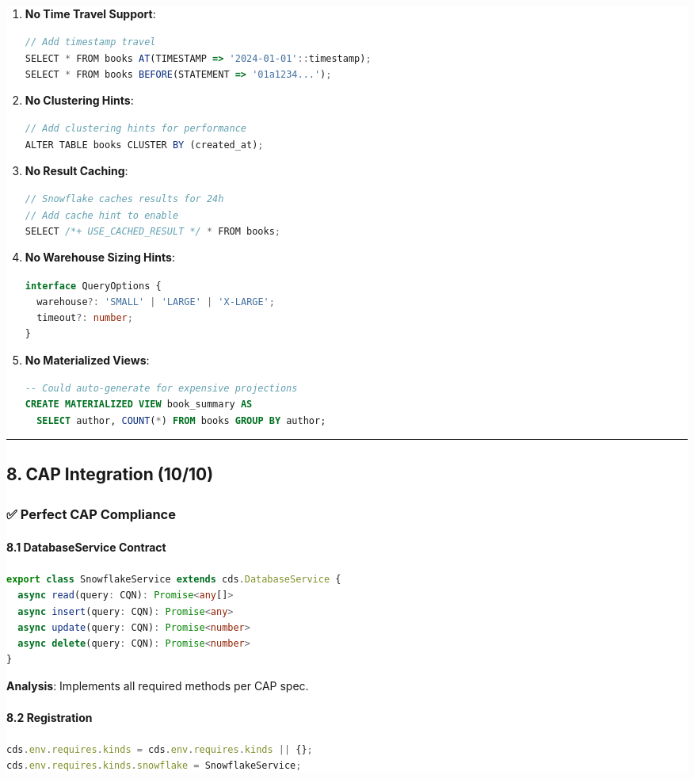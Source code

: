 1. **No Time Travel Support**:
   ```typescript
   // Add timestamp travel
   SELECT * FROM books AT(TIMESTAMP => '2024-01-01'::timestamp);
   SELECT * FROM books BEFORE(STATEMENT => '01a1234...');
   ```

2. **No Clustering Hints**:
   ```typescript
   // Add clustering hints for performance
   ALTER TABLE books CLUSTER BY (created_at);
   ```

3. **No Result Caching**:
   ```typescript
   // Snowflake caches results for 24h
   // Add cache hint to enable
   SELECT /*+ USE_CACHED_RESULT */ * FROM books;
   ```

4. **No Warehouse Sizing Hints**:
   ```typescript
   interface QueryOptions {
     warehouse?: 'SMALL' | 'LARGE' | 'X-LARGE';
     timeout?: number;
   }
   ```

5. **No Materialized Views**:
   ```sql
   -- Could auto-generate for expensive projections
   CREATE MATERIALIZED VIEW book_summary AS
     SELECT author, COUNT(*) FROM books GROUP BY author;
   ```

---

## 8. CAP Integration (10/10)

### ✅ Perfect CAP Compliance

#### 8.1 DatabaseService Contract
```typescript
export class SnowflakeService extends cds.DatabaseService {
  async read(query: CQN): Promise<any[]>
  async insert(query: CQN): Promise<any>
  async update(query: CQN): Promise<number>
  async delete(query: CQN): Promise<number>
}
```

**Analysis**: Implements all required methods per CAP spec.

#### 8.2 Registration
```typescript
cds.env.requires.kinds = cds.env.requires.kinds || {};
cds.env.requires.kinds.snowflake = SnowflakeService;
```
